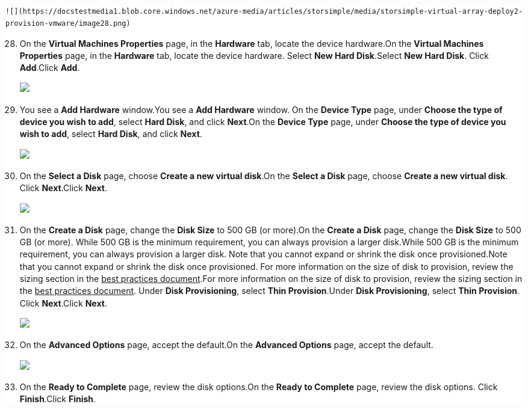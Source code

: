     ![](https://docstestmedia1.blob.core.windows.net/azure-media/articles/storsimple/media/storsimple-virtual-array-deploy2-provision-vmware/image28.png)
28. <span data-ttu-id="2f91e-208">On the **Virtual Machines Properties** page, in the **Hardware** tab, locate the device hardware.</span><span class="sxs-lookup"><span data-stu-id="2f91e-208">On the **Virtual Machines Properties** page, in the **Hardware** tab, locate the device hardware.</span></span> <span data-ttu-id="2f91e-209">Select **New Hard Disk**.</span><span class="sxs-lookup"><span data-stu-id="2f91e-209">Select **New Hard Disk**.</span></span> <span data-ttu-id="2f91e-210">Click **Add**.</span><span class="sxs-lookup"><span data-stu-id="2f91e-210">Click **Add**.</span></span>

    ![](https://docstestmedia1.blob.core.windows.net/azure-media/articles/storsimple/media/storsimple-virtual-array-deploy2-provision-vmware/image29.png)
29. <span data-ttu-id="2f91e-211">You see a **Add Hardware** window.</span><span class="sxs-lookup"><span data-stu-id="2f91e-211">You see a **Add Hardware** window.</span></span> <span data-ttu-id="2f91e-212">On the **Device Type** page, under **Choose the type of device you wish to add**, select **Hard Disk**, and click **Next**.</span><span class="sxs-lookup"><span data-stu-id="2f91e-212">On the **Device Type** page, under **Choose the type of device you wish to add**, select **Hard Disk**, and click **Next**.</span></span>

    ![](https://docstestmedia1.blob.core.windows.net/azure-media/articles/storsimple/media/storsimple-virtual-array-deploy2-provision-vmware/image30.png)
30. <span data-ttu-id="2f91e-213">On the **Select a Disk** page, choose **Create a new virtual disk**.</span><span class="sxs-lookup"><span data-stu-id="2f91e-213">On the **Select a Disk** page, choose **Create a new virtual disk**.</span></span> <span data-ttu-id="2f91e-214">Click **Next**.</span><span class="sxs-lookup"><span data-stu-id="2f91e-214">Click **Next**.</span></span>

    ![](https://docstestmedia1.blob.core.windows.net/azure-media/articles/storsimple/media/storsimple-virtual-array-deploy2-provision-vmware/image31.png)
31. <span data-ttu-id="2f91e-215">On the **Create a Disk** page, change the **Disk Size** to 500 GB (or more).</span><span class="sxs-lookup"><span data-stu-id="2f91e-215">On the **Create a Disk** page, change the **Disk Size** to 500 GB (or more).</span></span> <span data-ttu-id="2f91e-216">While 500 GB is the minimum requirement, you can always provision a larger disk.</span><span class="sxs-lookup"><span data-stu-id="2f91e-216">While 500 GB is the minimum requirement, you can always provision a larger disk.</span></span> <span data-ttu-id="2f91e-217">Note that you cannot expand or shrink the disk once provisioned.</span><span class="sxs-lookup"><span data-stu-id="2f91e-217">Note that you cannot expand or shrink the disk once provisioned.</span></span> <span data-ttu-id="2f91e-218">For more information on the size of disk to provision, review the sizing section in the [best practices document](storsimple-ova-best-practices.md).</span><span class="sxs-lookup"><span data-stu-id="2f91e-218">For more information on the size of disk to provision, review the sizing section in the [best practices document](storsimple-ova-best-practices.md).</span></span> <span data-ttu-id="2f91e-219">Under **Disk Provisioning**, select **Thin Provision**.</span><span class="sxs-lookup"><span data-stu-id="2f91e-219">Under **Disk Provisioning**, select **Thin Provision**.</span></span> <span data-ttu-id="2f91e-220">Click **Next**.</span><span class="sxs-lookup"><span data-stu-id="2f91e-220">Click **Next**.</span></span>

    ![](https://docstestmedia1.blob.core.windows.net/azure-media/articles/storsimple/media/storsimple-virtual-array-deploy2-provision-vmware/image32.png)
32. <span data-ttu-id="2f91e-221">On the **Advanced Options** page, accept the default.</span><span class="sxs-lookup"><span data-stu-id="2f91e-221">On the **Advanced Options** page, accept the default.</span></span>

    ![](https://docstestmedia1.blob.core.windows.net/azure-media/articles/storsimple/media/storsimple-virtual-array-deploy2-provision-vmware/image33.png)
33. <span data-ttu-id="2f91e-222">On the **Ready to Complete** page, review the disk options.</span><span class="sxs-lookup"><span data-stu-id="2f91e-222">On the **Ready to Complete** page, review the disk options.</span></span> <span data-ttu-id="2f91e-223">Click **Finish**.</span><span class="sxs-lookup"><span data-stu-id="2f91e-223">Click **Finish**.</span></span>
